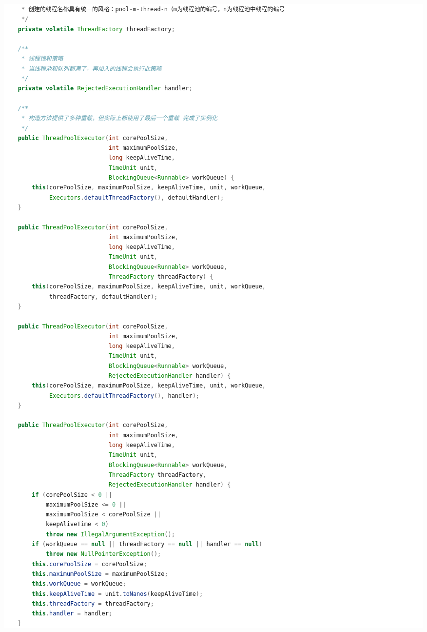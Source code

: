 ```java
     * 创建的线程名都具有统一的风格：pool-m-thread-n（m为线程池的编号，n为线程池中线程的编号
     */
    private volatile ThreadFactory threadFactory;

    /**
     * 线程饱和策略
     * 当线程池和队列都满了，再加入的线程会执行此策略
     */
    private volatile RejectedExecutionHandler handler;

    /**
     * 构造方法提供了多种重载，但实际上都使用了最后一个重载 完成了实例化
     */
    public ThreadPoolExecutor(int corePoolSize,
                              int maximumPoolSize,
                              long keepAliveTime,
                              TimeUnit unit,
                              BlockingQueue<Runnable> workQueue) {
        this(corePoolSize, maximumPoolSize, keepAliveTime, unit, workQueue,
             Executors.defaultThreadFactory(), defaultHandler);
    }

    public ThreadPoolExecutor(int corePoolSize,
                              int maximumPoolSize,
                              long keepAliveTime,
                              TimeUnit unit,
                              BlockingQueue<Runnable> workQueue,
                              ThreadFactory threadFactory) {
        this(corePoolSize, maximumPoolSize, keepAliveTime, unit, workQueue,
             threadFactory, defaultHandler);
    }

    public ThreadPoolExecutor(int corePoolSize,
                              int maximumPoolSize,
                              long keepAliveTime,
                              TimeUnit unit,
                              BlockingQueue<Runnable> workQueue,
                              RejectedExecutionHandler handler) {
        this(corePoolSize, maximumPoolSize, keepAliveTime, unit, workQueue,
             Executors.defaultThreadFactory(), handler);
    }

    public ThreadPoolExecutor(int corePoolSize,
                              int maximumPoolSize,
                              long keepAliveTime,
                              TimeUnit unit,
                              BlockingQueue<Runnable> workQueue,
                              ThreadFactory threadFactory,
                              RejectedExecutionHandler handler) {
        if (corePoolSize < 0 ||
            maximumPoolSize <= 0 ||
            maximumPoolSize < corePoolSize ||
            keepAliveTime < 0)
            throw new IllegalArgumentException();
        if (workQueue == null || threadFactory == null || handler == null)
            throw new NullPointerException();
        this.corePoolSize = corePoolSize;
        this.maximumPoolSize = maximumPoolSize;
        this.workQueue = workQueue;
        this.keepAliveTime = unit.toNanos(keepAliveTime);
        this.threadFactory = threadFactory;
        this.handler = handler;
    }
```